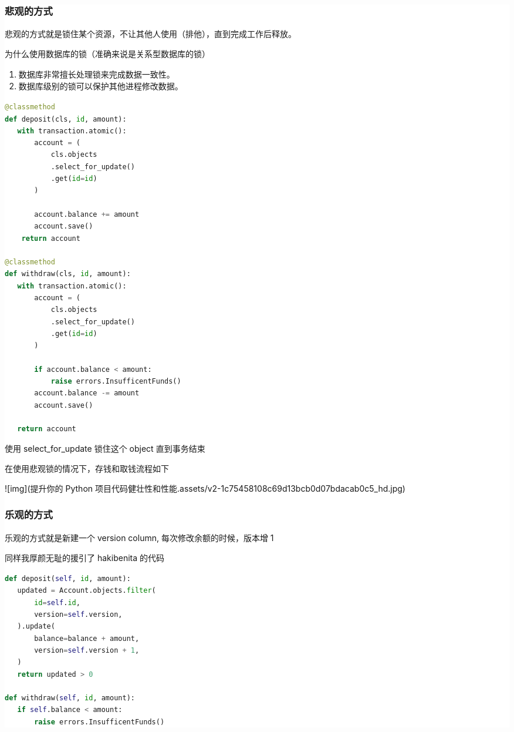 ### **悲观的方式**

悲观的方式就是锁住某个资源，不让其他人使用（排他），直到完成工作后释放。

为什么使用数据库的锁（准确来说是关系型数据库的锁）

1. 数据库非常擅长处理锁来完成数据一致性。
2. 数据库级别的锁可以保护其他进程修改数据。

```python
@classmethod
def deposit(cls, id, amount):
   with transaction.atomic():
       account = (
           cls.objects
           .select_for_update()
           .get(id=id)
       )

       account.balance += amount
       account.save()
    return account

@classmethod
def withdraw(cls, id, amount):
   with transaction.atomic():
       account = (
           cls.objects
           .select_for_update()
           .get(id=id)
       )

       if account.balance < amount:
           raise errors.InsufficentFunds()
       account.balance -= amount
       account.save()

   return account
```

使用 select_for_update 锁住这个 object 直到事务结束

在使用悲观锁的情况下，存钱和取钱流程如下

![img](提升你的 Python 项目代码健壮性和性能.assets/v2-1c75458108c69d13bcb0d07bdacab0c5_hd.jpg)

### 乐观的方式

乐观的方式就是新建一个 version column, 每次修改余额的时候，版本增 1

同样我厚颜无耻的援引了 hakibenita 的代码

```python
def deposit(self, id, amount):
   updated = Account.objects.filter(
       id=self.id,
       version=self.version,
   ).update(
       balance=balance + amount,
       version=self.version + 1,
   )
   return updated > 0

def withdraw(self, id, amount):
   if self.balance < amount:
       raise errors.InsufficentFunds()

```
